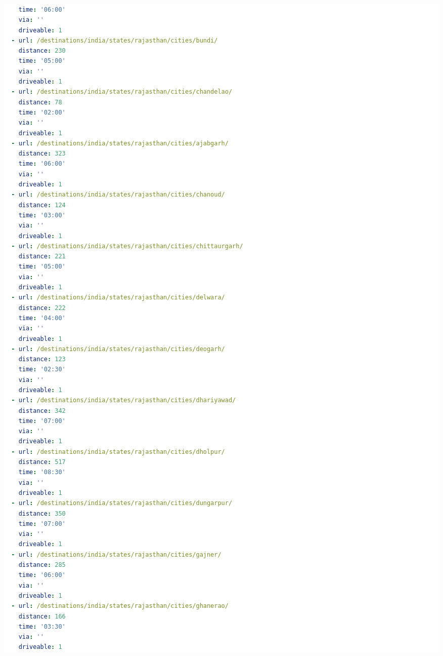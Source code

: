 ```yaml
    time: '06:00'
    via: ''
    driveable: 1
  - url: /destinations/india/states/rajasthan/cities/bundi/
    distance: 230
    time: '05:00'
    via: ''
    driveable: 1
  - url: /destinations/india/states/rajasthan/cities/chandelao/
    distance: 78
    time: '02:00'
    via: ''
    driveable: 1
  - url: /destinations/india/states/rajasthan/cities/ajabgarh/
    distance: 323
    time: '06:00'
    via: ''
    driveable: 1
  - url: /destinations/india/states/rajasthan/cities/chanoud/
    distance: 124
    time: '03:00'
    via: ''
    driveable: 1
  - url: /destinations/india/states/rajasthan/cities/chittaurgarh/
    distance: 221
    time: '05:00'
    via: ''
    driveable: 1
  - url: /destinations/india/states/rajasthan/cities/delwara/
    distance: 222
    time: '04:00'
    via: ''
    driveable: 1
  - url: /destinations/india/states/rajasthan/cities/deogarh/
    distance: 123
    time: '02:30'
    via: ''
    driveable: 1
  - url: /destinations/india/states/rajasthan/cities/dhariyawad/
    distance: 342
    time: '07:00'
    via: ''
    driveable: 1
  - url: /destinations/india/states/rajasthan/cities/dholpur/
    distance: 517
    time: '08:30'
    via: ''
    driveable: 1
  - url: /destinations/india/states/rajasthan/cities/dungarpur/
    distance: 350
    time: '07:00'
    via: ''
    driveable: 1
  - url: /destinations/india/states/rajasthan/cities/gajner/
    distance: 285
    time: '06:00'
    via: ''
    driveable: 1
  - url: /destinations/india/states/rajasthan/cities/ghanerao/
    distance: 166
    time: '03:30'
    via: ''
    driveable: 1
```